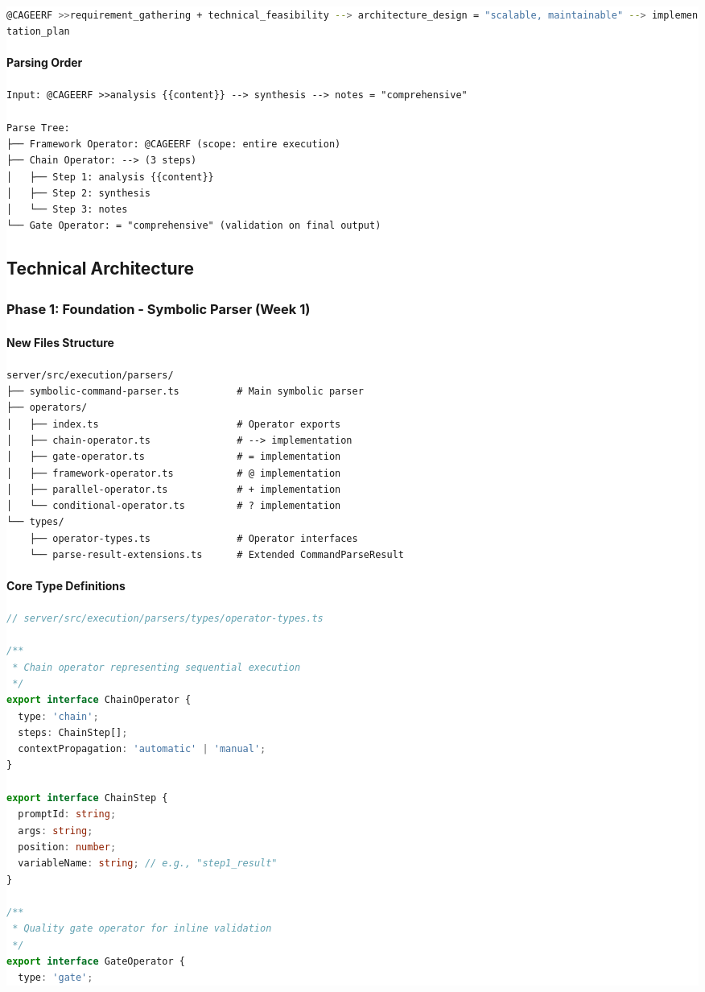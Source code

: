 ```bash
@CAGEERF >>requirement_gathering + technical_feasibility --> architecture_design = "scalable, maintainable" --> implementation_plan
```

#### Parsing Order

```
Input: @CAGEERF >>analysis {{content}} --> synthesis --> notes = "comprehensive"

Parse Tree:
├── Framework Operator: @CAGEERF (scope: entire execution)
├── Chain Operator: --> (3 steps)
│   ├── Step 1: analysis {{content}}
│   ├── Step 2: synthesis
│   └── Step 3: notes
└── Gate Operator: = "comprehensive" (validation on final output)
```

## Technical Architecture

### Phase 1: Foundation - Symbolic Parser (Week 1)

#### New Files Structure

```
server/src/execution/parsers/
├── symbolic-command-parser.ts          # Main symbolic parser
├── operators/
│   ├── index.ts                        # Operator exports
│   ├── chain-operator.ts               # --> implementation
│   ├── gate-operator.ts                # = implementation
│   ├── framework-operator.ts           # @ implementation
│   ├── parallel-operator.ts            # + implementation
│   └── conditional-operator.ts         # ? implementation
└── types/
    ├── operator-types.ts               # Operator interfaces
    └── parse-result-extensions.ts      # Extended CommandParseResult
```

#### Core Type Definitions

```typescript
// server/src/execution/parsers/types/operator-types.ts

/**
 * Chain operator representing sequential execution
 */
export interface ChainOperator {
  type: 'chain';
  steps: ChainStep[];
  contextPropagation: 'automatic' | 'manual';
}

export interface ChainStep {
  promptId: string;
  args: string;
  position: number;
  variableName: string; // e.g., "step1_result"
}

/**
 * Quality gate operator for inline validation
 */
export interface GateOperator {
  type: 'gate';
```